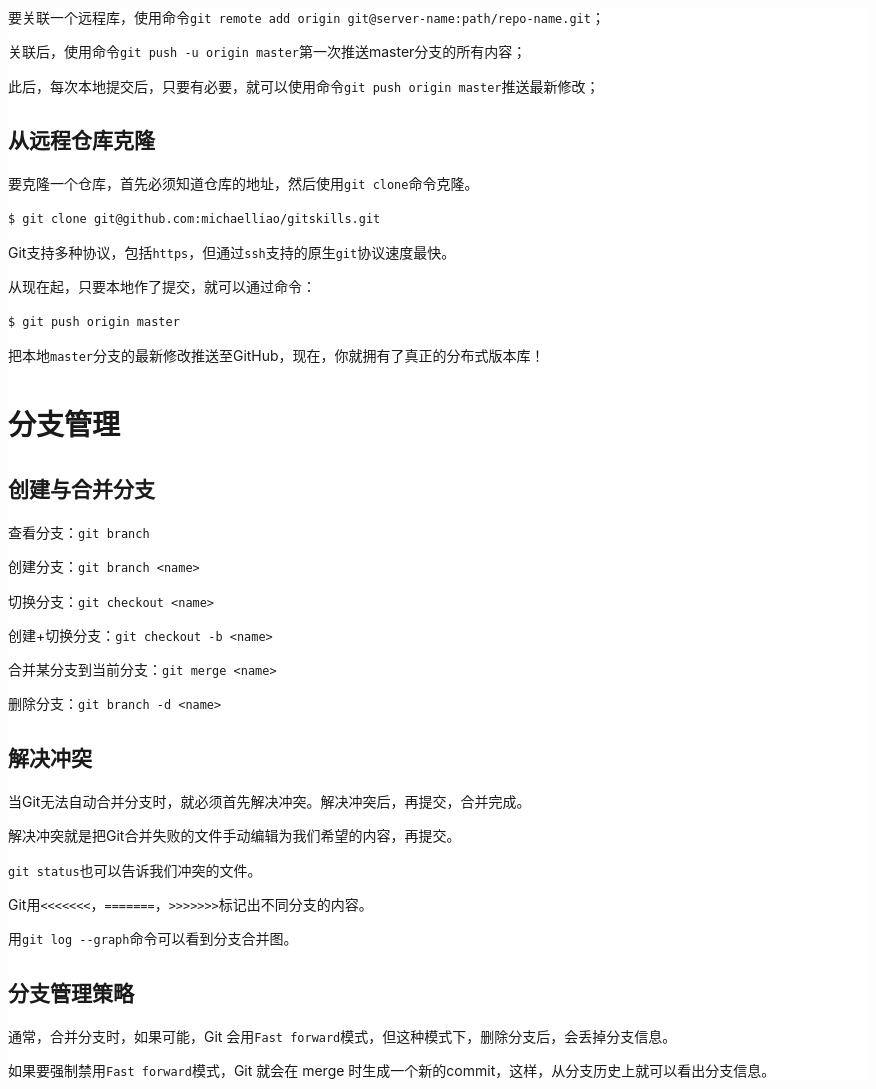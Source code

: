 要关联一个远程库，使用命令`git remote add origin git@server-name:path/repo-name.git`；

关联后，使用命令`git push -u origin master`第一次推送master分支的所有内容；

此后，每次本地提交后，只要有必要，就可以使用命令`git push origin master`推送最新修改；

## 从远程仓库克隆

要克隆一个仓库，首先必须知道仓库的地址，然后使用`git clone`命令克隆。

```
$ git clone git@github.com:michaelliao/gitskills.git
```

Git支持多种协议，包括`https`，但通过`ssh`支持的原生`git`协议速度最快。

从现在起，只要本地作了提交，就可以通过命令：

```
$ git push origin master
```

把本地`master`分支的最新修改推送至GitHub，现在，你就拥有了真正的分布式版本库！

# 分支管理

## 创建与合并分支

查看分支：`git branch`

创建分支：`git branch <name>`

切换分支：`git checkout <name>`

创建+切换分支：`git checkout -b <name>`

合并某分支到当前分支：`git merge <name>`

删除分支：`git branch -d <name>`

## 解决冲突

当Git无法自动合并分支时，就必须首先解决冲突。解决冲突后，再提交，合并完成。

解决冲突就是把Git合并失败的文件手动编辑为我们希望的内容，再提交。

`git status`也可以告诉我们冲突的文件。

Git用`<<<<<<<`，`=======`，`>>>>>>>`标记出不同分支的内容。

用`git log --graph`命令可以看到分支合并图。

## 分支管理策略

通常，合并分支时，如果可能，Git 会用`Fast forward`模式，但这种模式下，删除分支后，会丢掉分支信息。

如果要强制禁用`Fast forward`模式，Git 就会在 merge 时生成一个新的commit，这样，从分支历史上就可以看出分支信息。
